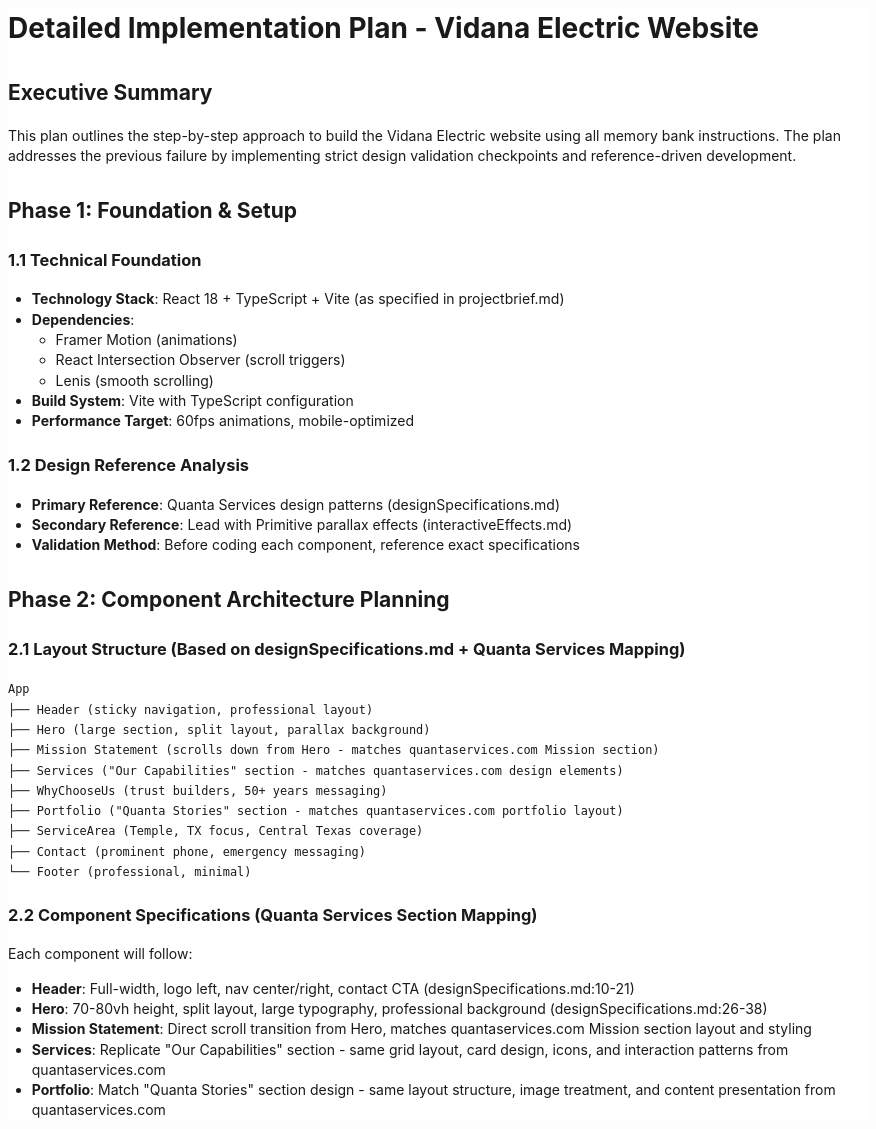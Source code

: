 # Detailed Implementation Plan - Vidana Electric Website

## Executive Summary

This plan outlines the step-by-step approach to build the Vidana Electric website using all memory bank instructions. The plan addresses the previous failure by implementing strict design validation checkpoints and reference-driven development.

## Phase 1: Foundation & Setup

### 1.1 Technical Foundation
- **Technology Stack**: React 18 + TypeScript + Vite (as specified in projectbrief.md)
- **Dependencies**:
  - Framer Motion (animations)
  - React Intersection Observer (scroll triggers)
  - Lenis (smooth scrolling)
- **Build System**: Vite with TypeScript configuration
- **Performance Target**: 60fps animations, mobile-optimized

### 1.2 Design Reference Analysis
- **Primary Reference**: Quanta Services design patterns (designSpecifications.md)
- **Secondary Reference**: Lead with Primitive parallax effects (interactiveEffects.md)
- **Validation Method**: Before coding each component, reference exact specifications

## Phase 2: Component Architecture Planning

### 2.1 Layout Structure (Based on designSpecifications.md + Quanta Services Mapping)
```
App
├── Header (sticky navigation, professional layout)
├── Hero (large section, split layout, parallax background)
├── Mission Statement (scrolls down from Hero - matches quantaservices.com Mission section)
├── Services ("Our Capabilities" section - matches quantaservices.com design elements)
├── WhyChooseUs (trust builders, 50+ years messaging)
├── Portfolio ("Quanta Stories" section - matches quantaservices.com portfolio layout)
├── ServiceArea (Temple, TX focus, Central Texas coverage)
├── Contact (prominent phone, emergency messaging)
└── Footer (professional, minimal)
```

### 2.2 Component Specifications (Quanta Services Section Mapping)
Each component will follow:
- **Header**: Full-width, logo left, nav center/right, contact CTA (designSpecifications.md:10-21)
- **Hero**: 70-80vh height, split layout, large typography, professional background (designSpecifications.md:26-38)
- **Mission Statement**: Direct scroll transition from Hero, matches quantaservices.com Mission section layout and styling
- **Services**: Replicate "Our Capabilities" section - same grid layout, card design, icons, and interaction patterns from quantaservices.com
- **Portfolio**: Match "Quanta Stories" section design - same layout structure, image treatment, and content presentation from quantaservices.com
